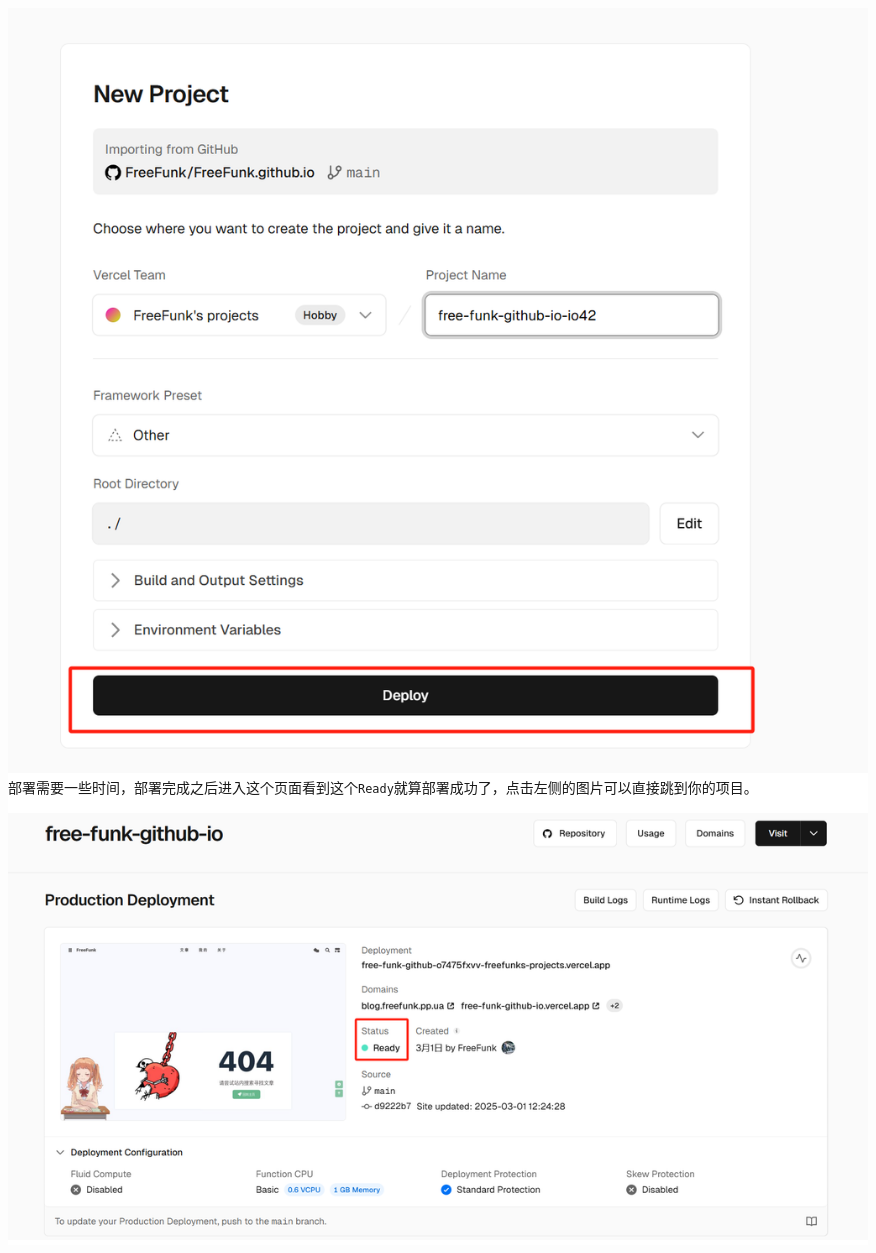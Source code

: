 ![](搭建免费的个人博客网站/file-20250308200152881.png)
部署需要一些时间，部署完成之后进入这个页面看到这个`Ready`就算部署成功了，点击左侧的图片可以直接跳到你的项目。

![](搭建免费的个人博客网站/file-20250308200257610.png)
